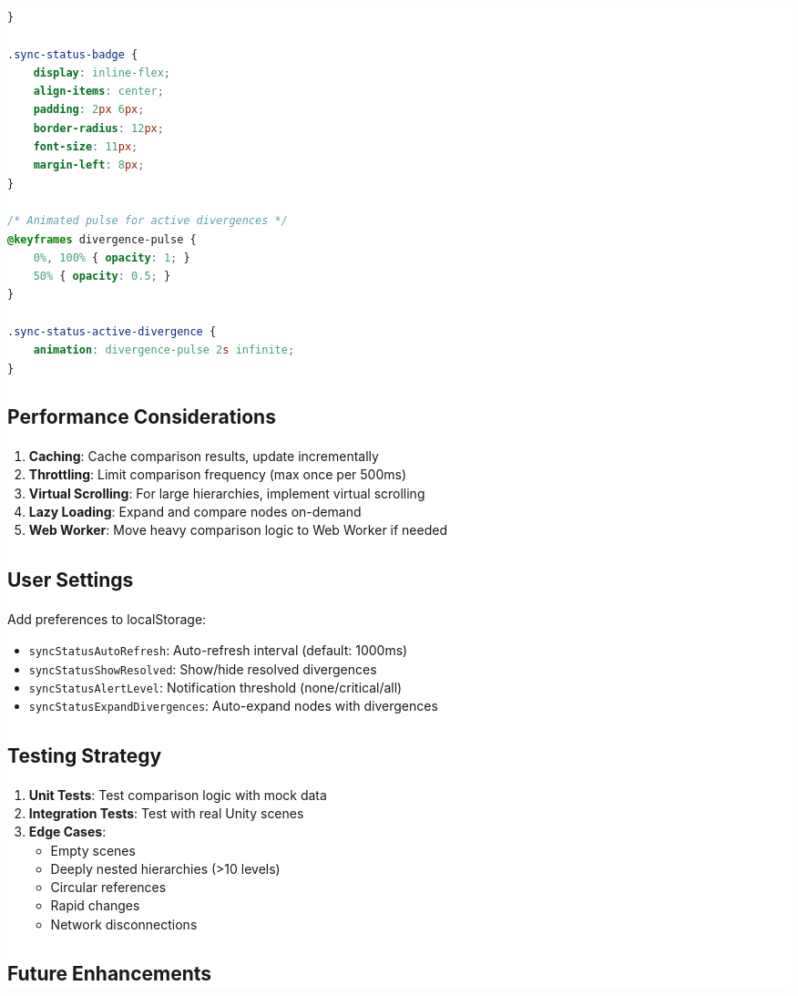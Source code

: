 ```css
}

.sync-status-badge {
    display: inline-flex;
    align-items: center;
    padding: 2px 6px;
    border-radius: 12px;
    font-size: 11px;
    margin-left: 8px;
}

/* Animated pulse for active divergences */
@keyframes divergence-pulse {
    0%, 100% { opacity: 1; }
    50% { opacity: 0.5; }
}

.sync-status-active-divergence {
    animation: divergence-pulse 2s infinite;
}
```

## Performance Considerations

1. **Caching**: Cache comparison results, update incrementally
2. **Throttling**: Limit comparison frequency (max once per 500ms)
3. **Virtual Scrolling**: For large hierarchies, implement virtual scrolling
4. **Lazy Loading**: Expand and compare nodes on-demand
5. **Web Worker**: Move heavy comparison logic to Web Worker if needed

## User Settings

Add preferences to localStorage:
- `syncStatusAutoRefresh`: Auto-refresh interval (default: 1000ms)
- `syncStatusShowResolved`: Show/hide resolved divergences
- `syncStatusAlertLevel`: Notification threshold (none/critical/all)
- `syncStatusExpandDivergences`: Auto-expand nodes with divergences

## Testing Strategy

1. **Unit Tests**: Test comparison logic with mock data
2. **Integration Tests**: Test with real Unity scenes
3. **Edge Cases**:
   - Empty scenes
   - Deeply nested hierarchies (>10 levels)
   - Circular references
   - Rapid changes
   - Network disconnections

## Future Enhancements

